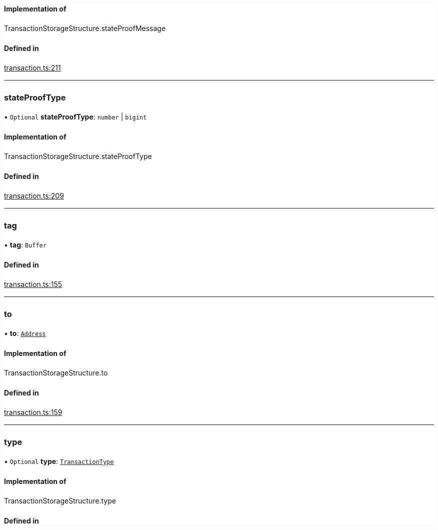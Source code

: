 #### Implementation of

TransactionStorageStructure.stateProofMessage

#### Defined in

[transaction.ts:211](https://github.com/joe-p/js-algorand-sdk/blob/6a3021f/src/transaction.ts#L211)

___

### stateProofType

• `Optional` **stateProofType**: `number` \| `bigint`

#### Implementation of

TransactionStorageStructure.stateProofType

#### Defined in

[transaction.ts:209](https://github.com/joe-p/js-algorand-sdk/blob/6a3021f/src/transaction.ts#L209)

___

### tag

• **tag**: `Buffer`

#### Defined in

[transaction.ts:155](https://github.com/joe-p/js-algorand-sdk/blob/6a3021f/src/transaction.ts#L155)

___

### to

• **to**: [`Address`](../interfaces/Address.md)

#### Implementation of

TransactionStorageStructure.to

#### Defined in

[transaction.ts:159](https://github.com/joe-p/js-algorand-sdk/blob/6a3021f/src/transaction.ts#L159)

___

### type

• `Optional` **type**: [`TransactionType`](../enums/TransactionType.md)

#### Implementation of

TransactionStorageStructure.type

#### Defined in

